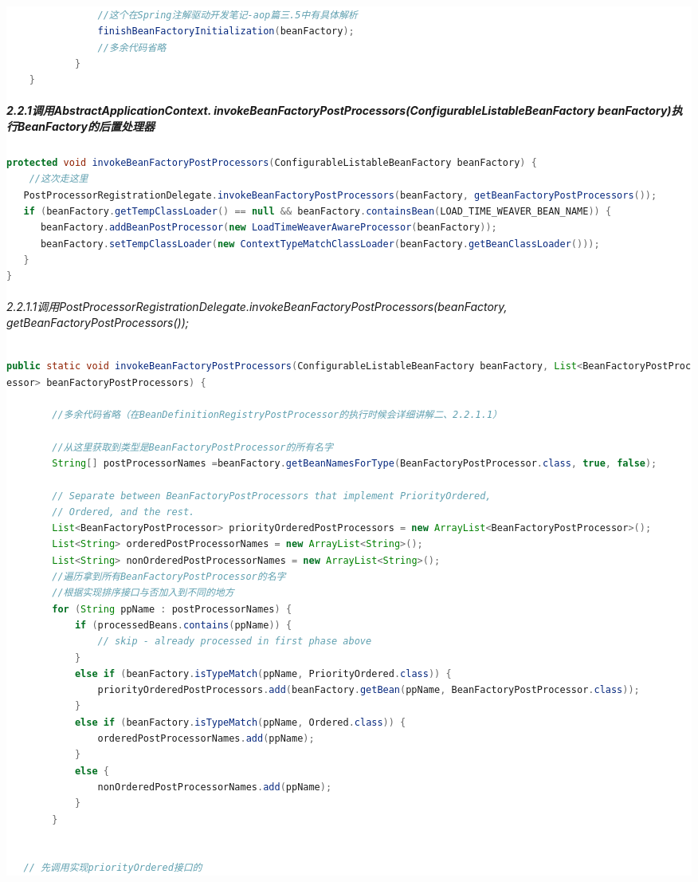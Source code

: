 ```java
                //这个在Spring注解驱动开发笔记-aop篇三.5中有具体解析
				finishBeanFactoryInitialization(beanFactory);
                //多余代码省略
 			}
    }
```

##### 2.2.1调用AbstractApplicationContext. invokeBeanFactoryPostProcessors(ConfigurableListableBeanFactory beanFactory)执行BeanFactory的后置处理器

```java
protected void invokeBeanFactoryPostProcessors(ConfigurableListableBeanFactory beanFactory) {
    //这次走这里
   PostProcessorRegistrationDelegate.invokeBeanFactoryPostProcessors(beanFactory, getBeanFactoryPostProcessors());
   if (beanFactory.getTempClassLoader() == null && beanFactory.containsBean(LOAD_TIME_WEAVER_BEAN_NAME)) {
      beanFactory.addBeanPostProcessor(new LoadTimeWeaverAwareProcessor(beanFactory));
      beanFactory.setTempClassLoader(new ContextTypeMatchClassLoader(beanFactory.getBeanClassLoader()));
   }
}
```

###### 2.2.1.1调用PostProcessorRegistrationDelegate.invokeBeanFactoryPostProcessors(beanFactory, getBeanFactoryPostProcessors());

```java
public static void invokeBeanFactoryPostProcessors(ConfigurableListableBeanFactory beanFactory, List<BeanFactoryPostProcessor> beanFactoryPostProcessors) {
    
		//多余代码省略（在BeanDefinitionRegistryPostProcessor的执行时候会详细讲解二、2.2.1.1）
    	
		//从这里获取到类型是BeanFactoryPostProcessor的所有名字
		String[] postProcessorNames =beanFactory.getBeanNamesForType(BeanFactoryPostProcessor.class, true, false);

		// Separate between BeanFactoryPostProcessors that implement PriorityOrdered,
		// Ordered, and the rest.
		List<BeanFactoryPostProcessor> priorityOrderedPostProcessors = new ArrayList<BeanFactoryPostProcessor>();
		List<String> orderedPostProcessorNames = new ArrayList<String>();
		List<String> nonOrderedPostProcessorNames = new ArrayList<String>();
        //遍历拿到所有BeanFactoryPostProcessor的名字
        //根据实现排序接口与否加入到不同的地方
		for (String ppName : postProcessorNames) {
			if (processedBeans.contains(ppName)) {
				// skip - already processed in first phase above
			}
			else if (beanFactory.isTypeMatch(ppName, PriorityOrdered.class)) {
				priorityOrderedPostProcessors.add(beanFactory.getBean(ppName, BeanFactoryPostProcessor.class));
			}
			else if (beanFactory.isTypeMatch(ppName, Ordered.class)) {
				orderedPostProcessorNames.add(ppName);
			}
			else {
				nonOrderedPostProcessorNames.add(ppName);
			}
		}

   
   // 先调用实现priorityOrdered接口的
```